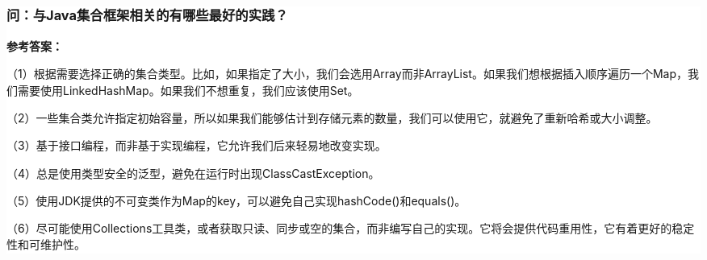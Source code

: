 

### 问：与Java集合框架相关的有哪些最好的实践？

**参考答案：**

（1）根据需要选择正确的集合类型。比如，如果指定了大小，我们会选用Array而非ArrayList。如果我们想根据插入顺序遍历一个Map，我们需要使用LinkedHashMap。如果我们不想重复，我们应该使用Set。

（2）一些集合类允许指定初始容量，所以如果我们能够估计到存储元素的数量，我们可以使用它，就避免了重新哈希或大小调整。

（3）基于接口编程，而非基于实现编程，它允许我们后来轻易地改变实现。

（4）总是使用类型安全的泛型，避免在运行时出现ClassCastException。

（5）使用JDK提供的不可变类作为Map的key，可以避免自己实现hashCode()和equals()。

（6）尽可能使用Collections工具类，或者获取只读、同步或空的集合，而非编写自己的实现。它将会提供代码重用性，它有着更好的稳定性和可维护性。
